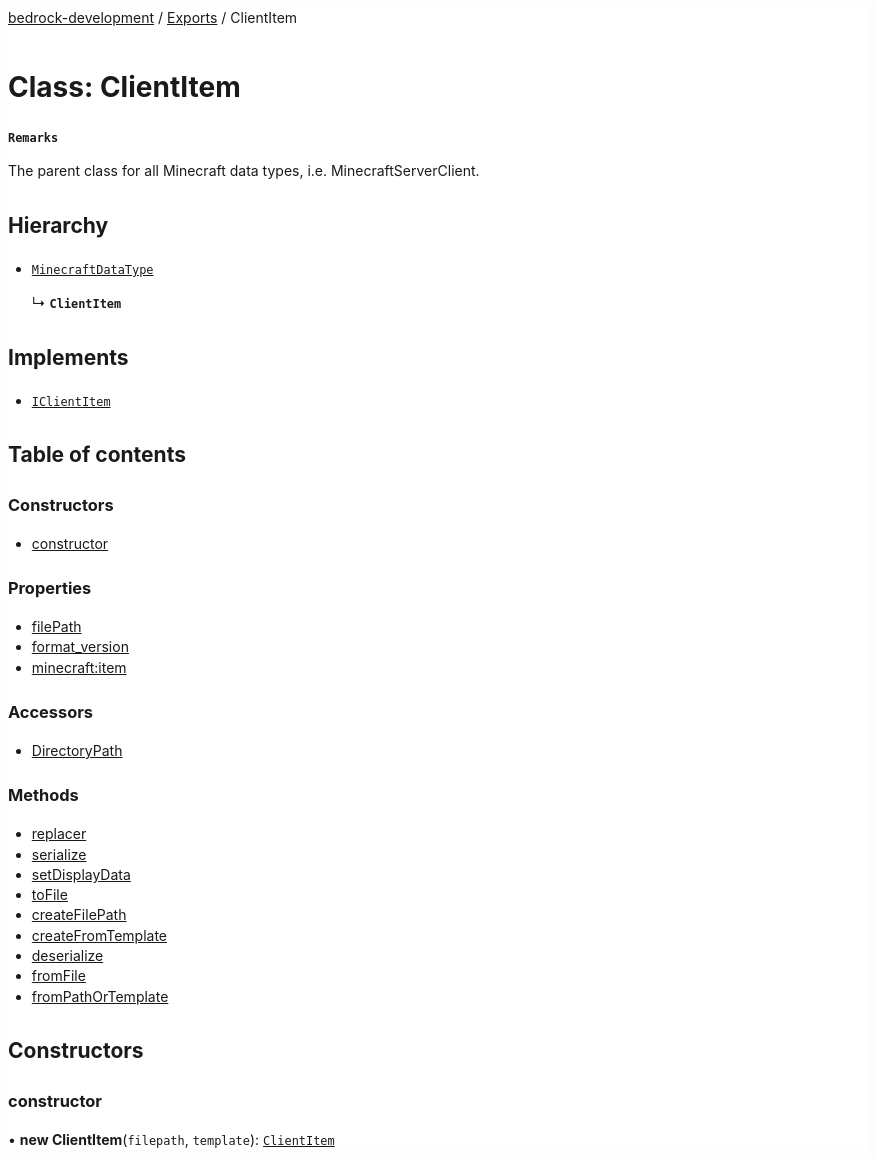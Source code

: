 [bedrock-development](../README.md) / [Exports](../modules.md) / ClientItem

# Class: ClientItem

**`Remarks`**

The parent class for all Minecraft data types, i.e. MinecraftServerClient.

## Hierarchy

- [`MinecraftDataType`](MinecraftDataType.md)

  ↳ **`ClientItem`**

## Implements

- [`IClientItem`](../interfaces/IClientItem.md)

## Table of contents

### Constructors

- [constructor](ClientItem.md#constructor)

### Properties

- [filePath](ClientItem.md#filepath)
- [format\_version](ClientItem.md#format_version)
- [minecraft:item](ClientItem.md#minecraft:item)

### Accessors

- [DirectoryPath](ClientItem.md#directorypath)

### Methods

- [replacer](ClientItem.md#replacer)
- [serialize](ClientItem.md#serialize)
- [setDisplayData](ClientItem.md#setdisplaydata)
- [toFile](ClientItem.md#tofile)
- [createFilePath](ClientItem.md#createfilepath)
- [createFromTemplate](ClientItem.md#createfromtemplate)
- [deserialize](ClientItem.md#deserialize)
- [fromFile](ClientItem.md#fromfile)
- [fromPathOrTemplate](ClientItem.md#frompathortemplate)

## Constructors

### constructor

• **new ClientItem**(`filepath`, `template`): [`ClientItem`](ClientItem.md)
